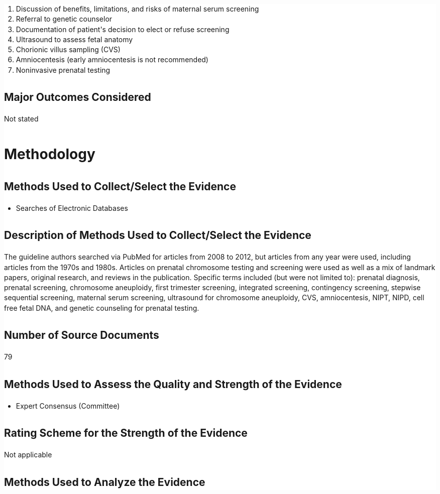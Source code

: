 

  1. Discussion of benefits, limitations, and risks of maternal serum screening 
  2. Referral to genetic counselor 
  3. Documentation of patient's decision to elect or refuse screening 
  4. Ultrasound to assess fetal anatomy 
  5. Chorionic villus sampling (CVS) 
  6. Amniocentesis (early amniocentesis is not recommended) 
  7. Noninvasive prenatal testing 



## Major Outcomes Considered



Not stated

# Methodology

## Methods Used to Collect/Select the Evidence

- Searches of Electronic Databases

## Description of Methods Used to Collect/Select the Evidence



The guideline authors searched via PubMed for articles from 2008 to 2012, but articles from any year were used, including articles from the 1970s and 1980s. Articles on prenatal chromosome testing and screening were used as well as a mix of landmark papers, original research, and reviews in the publication. Specific terms included (but were not limited to): prenatal diagnosis, prenatal screening, chromosome aneuploidy, first trimester screening, integrated screening, contingency screening, stepwise sequential screening, maternal serum screening, ultrasound for chromosome aneuploidy, CVS, amniocentesis, NIPT, NIPD, cell free fetal DNA, and genetic counseling for prenatal testing.

## Number of Source Documents



79

## Methods Used to Assess the Quality and Strength of the Evidence

- Expert Consensus (Committee)

## Rating Scheme for the Strength of the Evidence

<div class="content_para"><p>Not applicable</p></div>

## Methods Used to Analyze the Evidence
